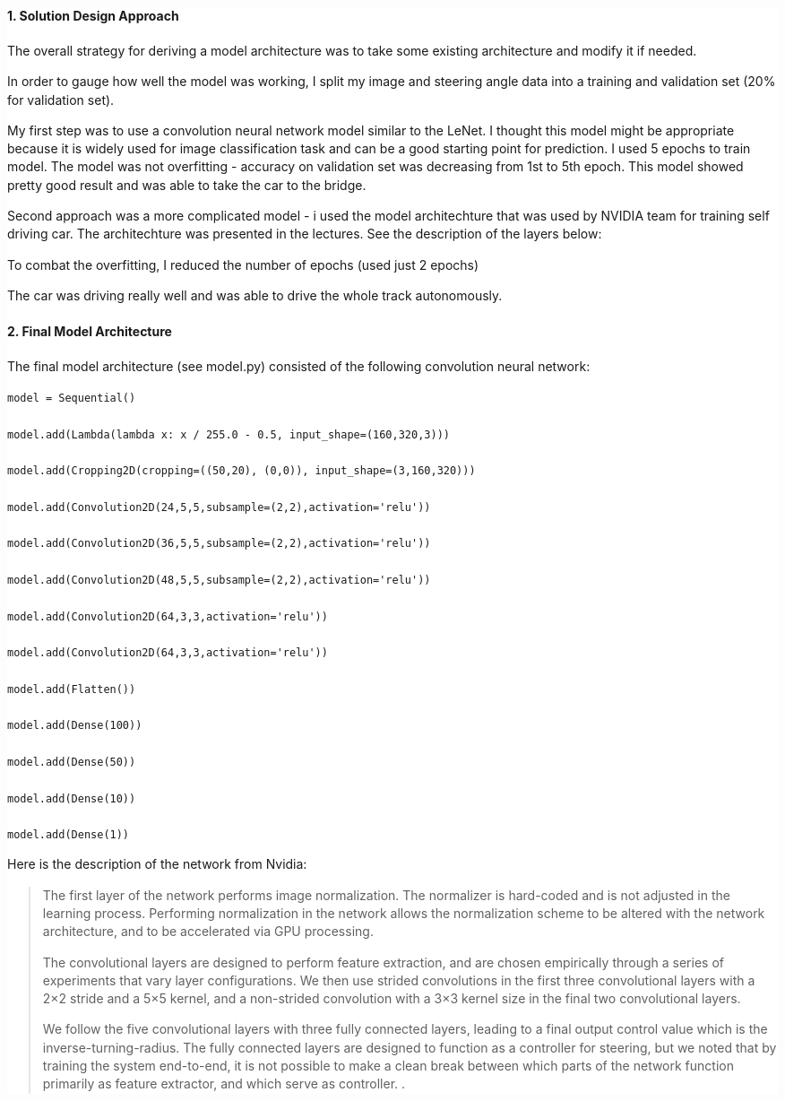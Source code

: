 #### 1. Solution Design Approach

The overall strategy for deriving a model architecture was to take some existing architecture and modify it if needed.

In order to gauge how well the model was working, I split my image and steering angle data into a training and validation set (20% for validation set).

My first step was to use a convolution neural network model similar to the LeNet. I thought this model might be appropriate because it is widely used for image classification task and can be a good starting point for prediction. I used 5 epochs to train model. The model was not overfitting - accuracy on validation set was decreasing from 1st to 5th epoch. This model showed pretty good result and was able to take the car to the bridge.

Second approach was a more complicated model - i used the model architechture that was used by NVIDIA team for training self driving car. The architechture was presented in the lectures. See the description of the layers below:

 

To combat the overfitting, I reduced the number of epochs (used just 2 epochs)

The car was driving really well and was able to drive the whole track autonomously.

#### 2. Final Model Architecture

The final model architecture (see model.py) consisted of the following convolution neural network:

    model = Sequential()
    
    model.add(Lambda(lambda x: x / 255.0 - 0.5, input_shape=(160,320,3)))
    
    model.add(Cropping2D(cropping=((50,20), (0,0)), input_shape=(3,160,320)))
    
    model.add(Convolution2D(24,5,5,subsample=(2,2),activation='relu'))
    
    model.add(Convolution2D(36,5,5,subsample=(2,2),activation='relu'))
    
    model.add(Convolution2D(48,5,5,subsample=(2,2),activation='relu'))
    
    model.add(Convolution2D(64,3,3,activation='relu'))
    
    model.add(Convolution2D(64,3,3,activation='relu'))
    
    model.add(Flatten())
    
    model.add(Dense(100))
    
    model.add(Dense(50))
    
    model.add(Dense(10))
    
    model.add(Dense(1))


Here is the description of the network from Nvidia:

>  
> The first layer of the network performs image normalization. The normalizer is hard-coded and is not adjusted in the learning process. Performing normalization in the network allows the normalization scheme to be altered with the network architecture, and to be accelerated via GPU processing.
> 
> The convolutional layers are designed to perform feature extraction, and are chosen empirically through a series of experiments that vary layer configurations. We then use strided convolutions in the first three convolutional layers with a 2×2 stride and a 5×5 kernel, and a non-strided convolution with a 3×3 kernel size in the final two convolutional layers.
> 
> We follow the five convolutional layers with three fully connected layers, leading to a final output control value which is the inverse-turning-radius. The fully connected layers are designed to function as a controller for steering, but we noted that by training the system end-to-end, it is not possible to make a clean break between which parts of the network function primarily as feature extractor, and which serve as controller.
> .
> 
